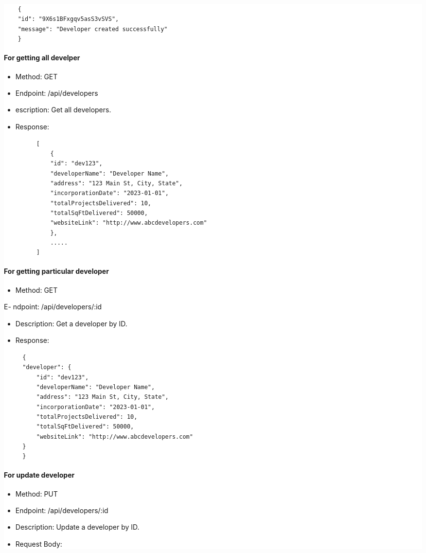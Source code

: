         {
        "id": "9X6s1BFxgqv5asS3vSVS",
        "message": "Developer created successfully"
        }

#### For getting all develper

- Method: GET

- Endpoint: /api/developers

- escription: Get all developers.

- Response:

            
            [
                {
                "id": "dev123",
                "developerName": "Developer Name",
                "address": "123 Main St, City, State",
                "incorporationDate": "2023-01-01",
                "totalProjectsDelivered": 10,
                "totalSqFtDelivered": 50000,
                "websiteLink": "http://www.abcdevelopers.com"
                },
                .....
            ]
#### For getting particular developer
- Method: GET

E- ndpoint: /api/developers/:id

- Description: Get a developer by ID.

- Response:

        {
        "developer": {
            "id": "dev123",
            "developerName": "Developer Name",
            "address": "123 Main St, City, State",
            "incorporationDate": "2023-01-01",
            "totalProjectsDelivered": 10,
            "totalSqFtDelivered": 50000,
            "websiteLink": "http://www.abcdevelopers.com"
        }
        }          
#### For update developer

- Method: PUT

- Endpoint: /api/developers/:id

- Description: Update a developer by ID.

- Request Body:
